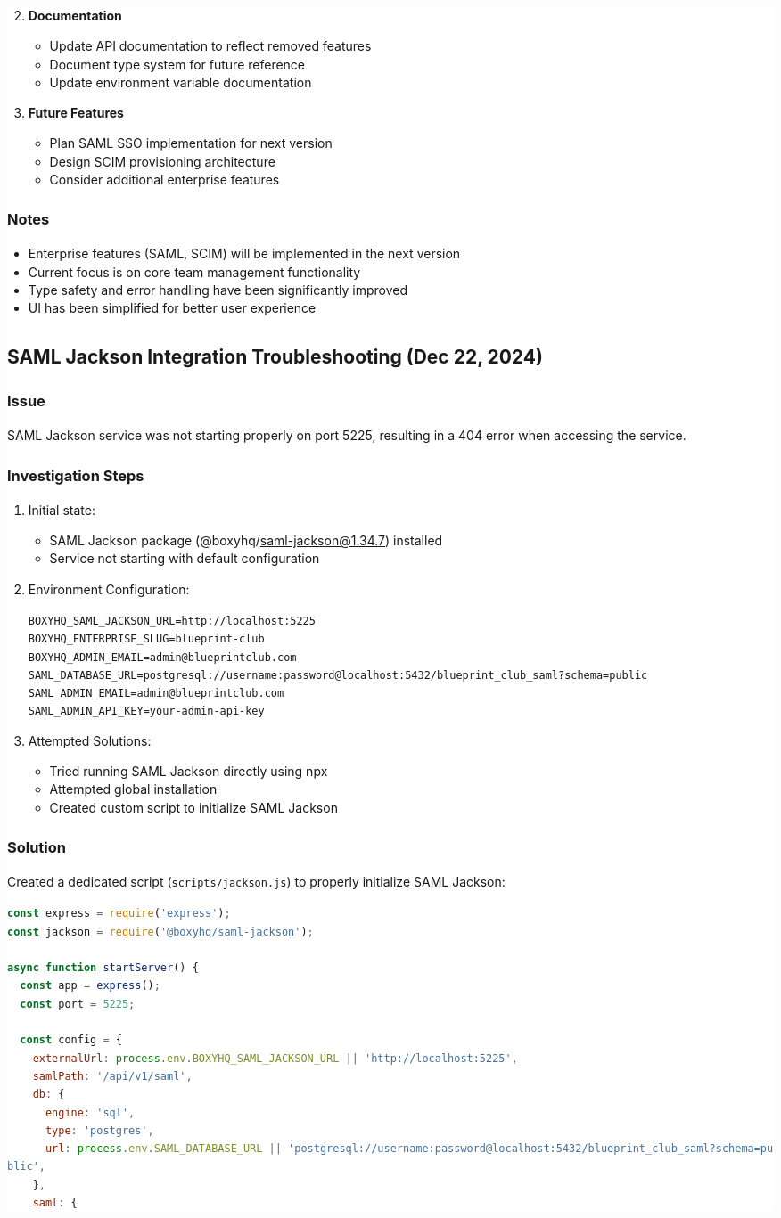 2. **Documentation**
   - Update API documentation to reflect removed features
   - Document type system for future reference
   - Update environment variable documentation

3. **Future Features**
   - Plan SAML SSO implementation for next version
   - Design SCIM provisioning architecture
   - Consider additional enterprise features

### Notes
- Enterprise features (SAML, SCIM) will be implemented in the next version
- Current focus is on core team management functionality
- Type safety and error handling have been significantly improved
- UI has been simplified for better user experience

## SAML Jackson Integration Troubleshooting (Dec 22, 2024)

### Issue
SAML Jackson service was not starting properly on port 5225, resulting in a 404 error when accessing the service.

### Investigation Steps
1. Initial state:
   - SAML Jackson package (@boxyhq/saml-jackson@1.34.7) installed
   - Service not starting with default configuration

2. Environment Configuration:
   ```env
   BOXYHQ_SAML_JACKSON_URL=http://localhost:5225
   BOXYHQ_ENTERPRISE_SLUG=blueprint-club
   BOXYHQ_ADMIN_EMAIL=admin@blueprintclub.com
   SAML_DATABASE_URL=postgresql://username:password@localhost:5432/blueprint_club_saml?schema=public
   SAML_ADMIN_EMAIL=admin@blueprintclub.com
   SAML_ADMIN_API_KEY=your-admin-api-key
   ```

3. Attempted Solutions:
   - Tried running SAML Jackson directly using npx
   - Attempted global installation
   - Created custom script to initialize SAML Jackson

### Solution
Created a dedicated script (`scripts/jackson.js`) to properly initialize SAML Jackson:

```javascript
const express = require('express');
const jackson = require('@boxyhq/saml-jackson');

async function startServer() {
  const app = express();
  const port = 5225;

  const config = {
    externalUrl: process.env.BOXYHQ_SAML_JACKSON_URL || 'http://localhost:5225',
    samlPath: '/api/v1/saml',
    db: {
      engine: 'sql',
      type: 'postgres',
      url: process.env.SAML_DATABASE_URL || 'postgresql://username:password@localhost:5432/blueprint_club_saml?schema=public',
    },
    saml: {
```